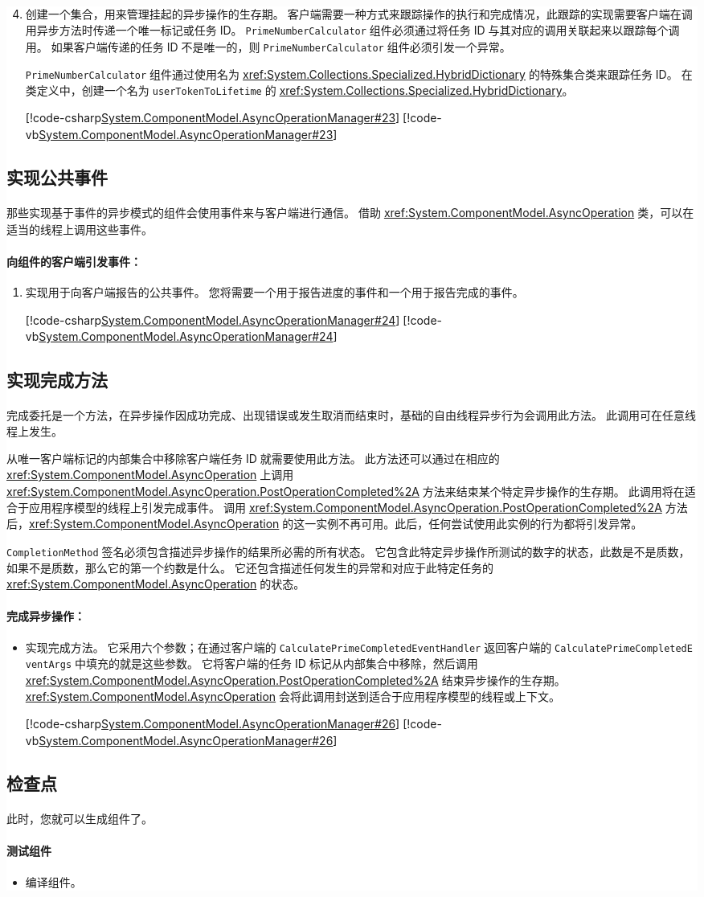 4.  创建一个集合，用来管理挂起的异步操作的生存期。  客户端需要一种方式来跟踪操作的执行和完成情况，此跟踪的实现需要客户端在调用异步方法时传递一个唯一标记或任务 ID。  `PrimeNumberCalculator` 组件必须通过将任务 ID 与其对应的调用关联起来以跟踪每个调用。  如果客户端传递的任务 ID 不是唯一的，则 `PrimeNumberCalculator` 组件必须引发一个异常。  
  
     `PrimeNumberCalculator` 组件通过使用名为 <xref:System.Collections.Specialized.HybridDictionary> 的特殊集合类来跟踪任务 ID。  在类定义中，创建一个名为  `userTokenToLifetime` 的 <xref:System.Collections.Specialized.HybridDictionary>。  
  
     [!code-csharp[System.ComponentModel.AsyncOperationManager#23](../../../samples/snippets/csharp/VS_Snippets_Winforms/System.ComponentModel.AsyncOperationManager/CS/primenumbercalculatormain.cs#23)]
     [!code-vb[System.ComponentModel.AsyncOperationManager#23](../../../samples/snippets/visualbasic/VS_Snippets_Winforms/System.ComponentModel.AsyncOperationManager/VB/primenumbercalculatormain.vb#23)]  
  
## 实现公共事件  
 那些实现基于事件的异步模式的组件会使用事件来与客户端进行通信。  借助 <xref:System.ComponentModel.AsyncOperation> 类，可以在适当的线程上调用这些事件。  
  
#### 向组件的客户端引发事件：  
  
1.  实现用于向客户端报告的公共事件。  您将需要一个用于报告进度的事件和一个用于报告完成的事件。  
  
     [!code-csharp[System.ComponentModel.AsyncOperationManager#24](../../../samples/snippets/csharp/VS_Snippets_Winforms/System.ComponentModel.AsyncOperationManager/CS/primenumbercalculatormain.cs#24)]
     [!code-vb[System.ComponentModel.AsyncOperationManager#24](../../../samples/snippets/visualbasic/VS_Snippets_Winforms/System.ComponentModel.AsyncOperationManager/VB/primenumbercalculatormain.vb#24)]  
  
## 实现完成方法  
 完成委托是一个方法，在异步操作因成功完成、出现错误或发生取消而结束时，基础的自由线程异步行为会调用此方法。  此调用可在任意线程上发生。  
  
 从唯一客户端标记的内部集合中移除客户端任务 ID 就需要使用此方法。  此方法还可以通过在相应的 <xref:System.ComponentModel.AsyncOperation> 上调用 <xref:System.ComponentModel.AsyncOperation.PostOperationCompleted%2A> 方法来结束某个特定异步操作的生存期。  此调用将在适合于应用程序模型的线程上引发完成事件。  调用 <xref:System.ComponentModel.AsyncOperation.PostOperationCompleted%2A> 方法后，<xref:System.ComponentModel.AsyncOperation> 的这一实例不再可用。此后，任何尝试使用此实例的行为都将引发异常。  
  
 `CompletionMethod` 签名必须包含描述异步操作的结果所必需的所有状态。  它包含此特定异步操作所测试的数字的状态，此数是不是质数，如果不是质数，那么它的第一个约数是什么。  它还包含描述任何发生的异常和对应于此特定任务的 <xref:System.ComponentModel.AsyncOperation> 的状态。  
  
#### 完成异步操作：  
  
-   实现完成方法。  它采用六个参数；在通过客户端的  `CalculatePrimeCompletedEventHandler` 返回客户端的  `CalculatePrimeCompletedEventArgs` 中填充的就是这些参数。  它将客户端的任务 ID 标记从内部集合中移除，然后调用 <xref:System.ComponentModel.AsyncOperation.PostOperationCompleted%2A> 结束异步操作的生存期。  <xref:System.ComponentModel.AsyncOperation> 会将此调用封送到适合于应用程序模型的线程或上下文。  
  
     [!code-csharp[System.ComponentModel.AsyncOperationManager#26](../../../samples/snippets/csharp/VS_Snippets_Winforms/System.ComponentModel.AsyncOperationManager/CS/primenumbercalculatormain.cs#26)]
     [!code-vb[System.ComponentModel.AsyncOperationManager#26](../../../samples/snippets/visualbasic/VS_Snippets_Winforms/System.ComponentModel.AsyncOperationManager/VB/primenumbercalculatormain.vb#26)]  
  
## 检查点  
 此时，您就可以生成组件了。  
  
#### 测试组件  
  
-   编译组件。  
  
